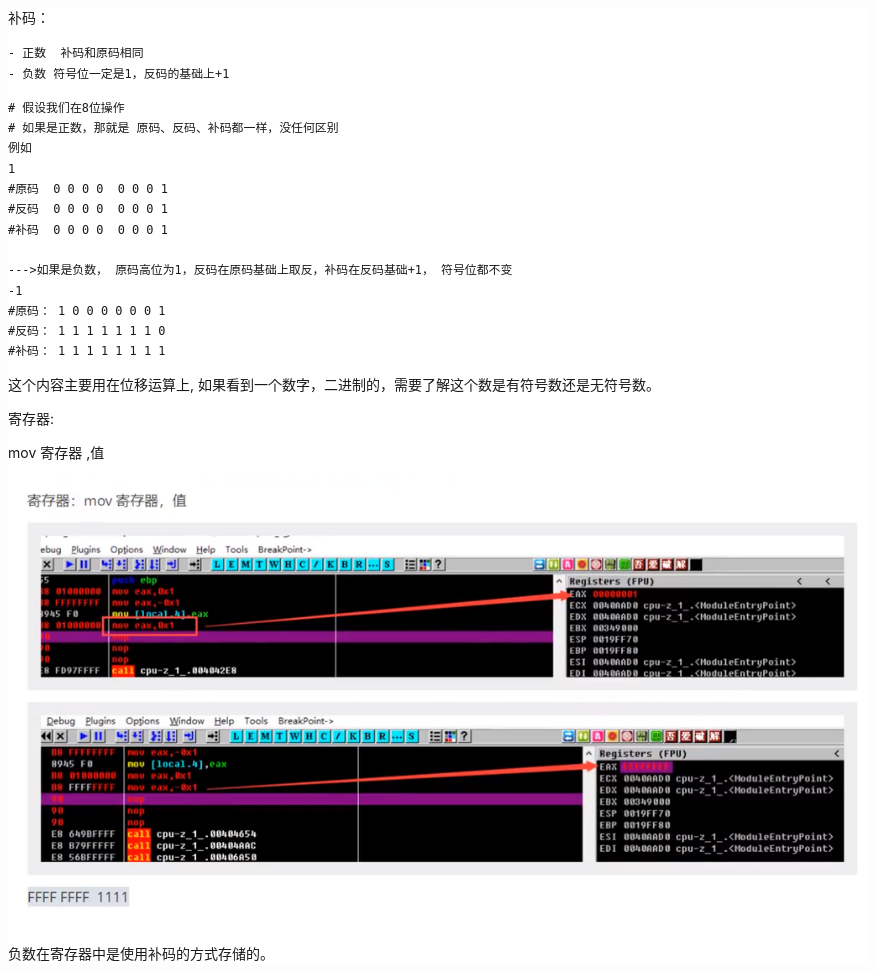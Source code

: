 补码：

	- 正数  补码和原码相同
	- 负数 符号位一定是1，反码的基础上+1

```shell
# 假设我们在8位操作
# 如果是正数，那就是 原码、反码、补码都一样，没任何区别
例如
1
#原码  0 0 0 0  0 0 0 1
#反码  0 0 0 0  0 0 0 1
#补码  0 0 0 0  0 0 0 1

--->如果是负数， 原码高位为1，反码在原码基础上取反，补码在反码基础+1， 符号位都不变
-1
#原码： 1 0 0 0 0 0 0 1
#反码： 1 1 1 1 1 1 1 0
#补码： 1 1 1 1 1 1 1 1

```

这个内容主要用在位移运算上, 如果看到一个数字，二进制的，需要了解这个数是有符号数还是无符号数。



寄存器:

mov 寄存器 ,值

![image-20201104215802140](.\汇编语言.assets\image-20201104215802140.png)

负数在寄存器中是使用补码的方式存储的。
